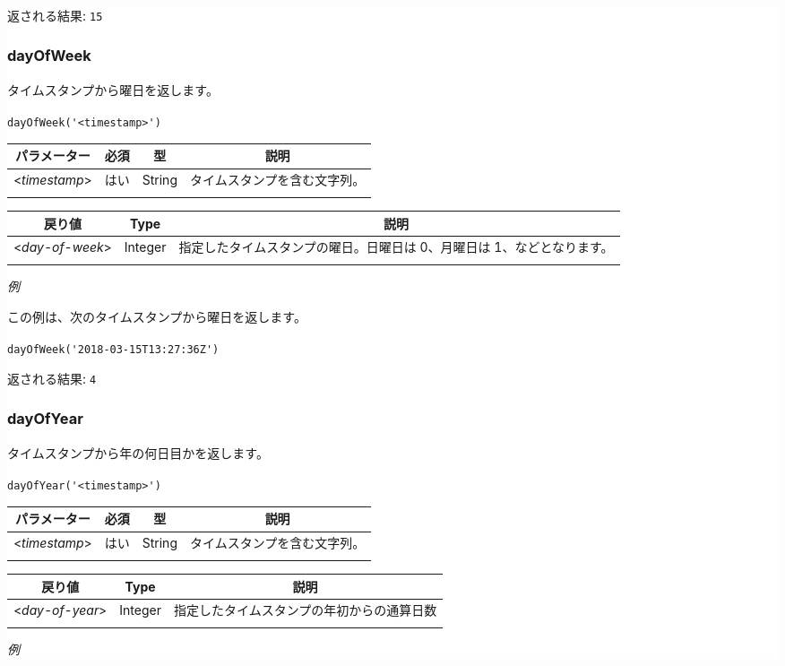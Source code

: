 返される結果: `15`

<a name="dayOfWeek"></a>

### <a name="dayofweek"></a>dayOfWeek

タイムスタンプから曜日を返します。

```
dayOfWeek('<timestamp>')
```

| パラメーター | 必須 | 型 | 説明 |
| --------- | -------- | ---- | ----------- |
| <*timestamp*> | はい | String | タイムスタンプを含む文字列。 |
|||||

| 戻り値 | Type | 説明 |
| ------------ | ---- | ----------- |
| <*day-of-week*> | Integer | 指定したタイムスタンプの曜日。日曜日は 0、月曜日は 1、などとなります。 |
||||

*例*

この例は、次のタイムスタンプから曜日を返します。

```
dayOfWeek('2018-03-15T13:27:36Z')
```

返される結果: `4`

<a name="dayOfYear"></a>

### <a name="dayofyear"></a>dayOfYear

タイムスタンプから年の何日目かを返します。

```
dayOfYear('<timestamp>')
```

| パラメーター | 必須 | 型 | 説明 |
| --------- | -------- | ---- | ----------- |
| <*timestamp*> | はい | String | タイムスタンプを含む文字列。 |
|||||

| 戻り値 | Type | 説明 |
| ------------ | ---- | ----------- |
| <*day-of-year*> | Integer | 指定したタイムスタンプの年初からの通算日数 |
||||

*例*
